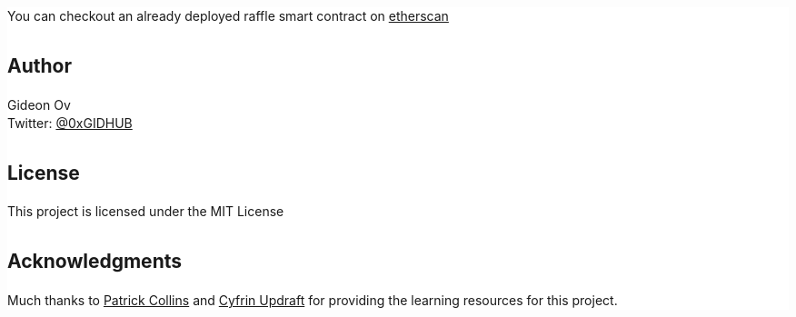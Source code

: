 You can checkout an already deployed raffle smart contract on [etherscan](https://sepolia.etherscan.io/address/0x79C7f54e21a3968D2F0e7582623ab02007A99A9d#code)


## Author

Gideon Ov  
Twitter: [@0xGIDHUB](https://x.com/0xGIDHUB)


## License

This project is licensed under the MIT License

## Acknowledgments
Much thanks to [Patrick Collins](https://x.com/PatrickAlphaC) and [Cyfrin Updraft](https://www.cyfrin.io/updraft) for providing the learning resources for this project.
